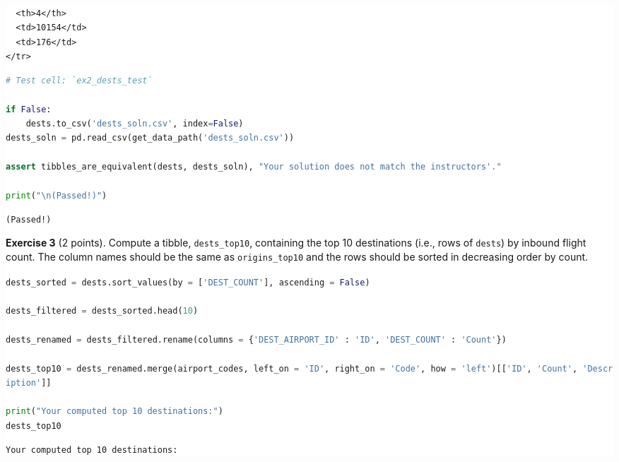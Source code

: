       <th>4</th>
      <td>10154</td>
      <td>176</td>
    </tr>
  </tbody>
</table>
</div>




```python
# Test cell: `ex2_dests_test`

if False:
    dests.to_csv('dests_soln.csv', index=False)
dests_soln = pd.read_csv(get_data_path('dests_soln.csv'))

assert tibbles_are_equivalent(dests, dests_soln), "Your solution does not match the instructors'."

print("\n(Passed!)")
```

    
    (Passed!)
    

**Exercise 3** (2 points). Compute a tibble, `dests_top10`, containing the top 10 destinations (i.e., rows of `dests`) by inbound flight count. The column names should be the same as `origins_top10` and the rows should be sorted in decreasing order by count.


```python
dests_sorted = dests.sort_values(by = ['DEST_COUNT'], ascending = False)

dests_filtered = dests_sorted.head(10)

dests_renamed = dests_filtered.rename(columns = {'DEST_AIRPORT_ID' : 'ID', 'DEST_COUNT' : 'Count'})

dests_top10 = dests_renamed.merge(airport_codes, left_on = 'ID', right_on = 'Code', how = 'left')[['ID', 'Count', 'Description']]

print("Your computed top 10 destinations:")
dests_top10
```

    Your computed top 10 destinations:
    




<div>
<style scoped>
    .dataframe tbody tr th:only-of-type {
        vertical-align: middle;
    }

    .dataframe tbody tr th {
        vertical-align: top;
    }

